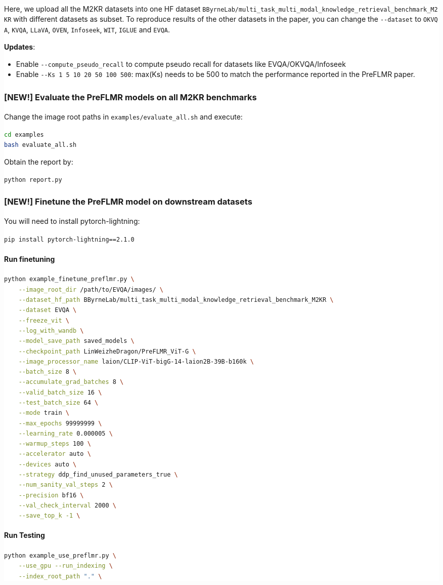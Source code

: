 Here, we upload all the M2KR datasets into one HF dataset `BByrneLab/multi_task_multi_modal_knowledge_retrieval_benchmark_M2KR` with different datasets as subset.
To reproduce results of the other datasets in the paper, you can change the `--dataset` to `OKVQA`, `KVQA`, `LLaVA`, `OVEN`, `Infoseek`, `WIT`, `IGLUE` and `EVQA`.

**Updates**:

- Enable `--compute_pseudo_recall` to compute pseudo recall for datasets like EVQA/OKVQA/Infoseek
- Enable `--Ks 1 5 10 20 50 100 500`: max(Ks) needs to be 500 to match the performance reported in the PreFLMR paper.

### [NEW!] Evaluate the PreFLMR models on all M2KR benchmarks

Change the image root paths in `examples/evaluate_all.sh` and execute:

```bash
cd examples
bash evaluate_all.sh
```

Obtain the report by:

```bash
python report.py
```

###  [NEW!] Finetune the PreFLMR model on downstream datasets

You will need to install pytorch-lightning:

```
pip install pytorch-lightning==2.1.0
```

#### Run finetuning
```bash
python example_finetune_preflmr.py \
    --image_root_dir /path/to/EVQA/images/ \
    --dataset_hf_path BByrneLab/multi_task_multi_modal_knowledge_retrieval_benchmark_M2KR \
    --dataset EVQA \
    --freeze_vit \
    --log_with_wandb \
    --model_save_path saved_models \
    --checkpoint_path LinWeizheDragon/PreFLMR_ViT-G \
    --image_processor_name laion/CLIP-ViT-bigG-14-laion2B-39B-b160k \
    --batch_size 8 \
    --accumulate_grad_batches 8 \
    --valid_batch_size 16 \
    --test_batch_size 64 \
    --mode train \
    --max_epochs 99999999 \
    --learning_rate 0.000005 \
    --warmup_steps 100 \
    --accelerator auto \
    --devices auto \
    --strategy ddp_find_unused_parameters_true \
    --num_sanity_val_steps 2 \
    --precision bf16 \
    --val_check_interval 2000 \
    --save_top_k -1 \
```
#### Run Testing
```bash
python example_use_preflmr.py \
    --use_gpu --run_indexing \
    --index_root_path "." \
```